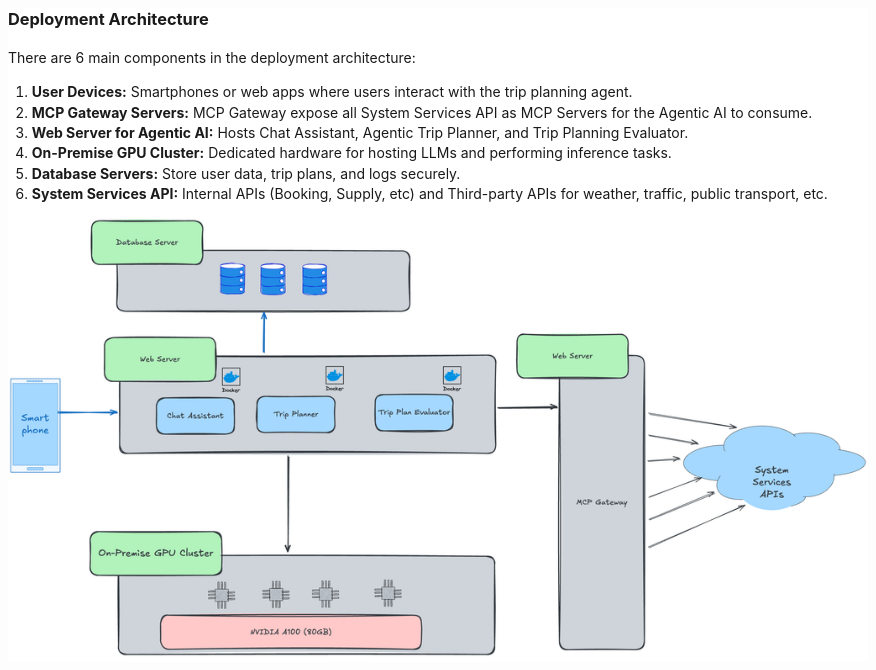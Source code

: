 ### Deployment Architecture

There are 6 main components in the deployment architecture:
1. **User Devices:** Smartphones or web apps where users interact with the trip planning agent.
2. **MCP Gateway Servers:** MCP Gateway expose all System Services API as MCP Servers for the Agentic AI to consume.
3. **Web Server for Agentic AI:** Hosts Chat Assistant, Agentic Trip Planner, and Trip Planning Evaluator.
4. **On-Premise GPU Cluster:** Dedicated hardware for hosting LLMs and performing inference tasks.
5. **Database Servers:** Store user data, trip plans, and logs securely.
6. **System Services API:** Internal APIs (Booking, Supply, etc) and Third-party APIs for weather, traffic, public transport, etc.

![Trip Planner Deployment Architecture](../assets/Agentic_AI_Trip_Planner_Deployment.png)